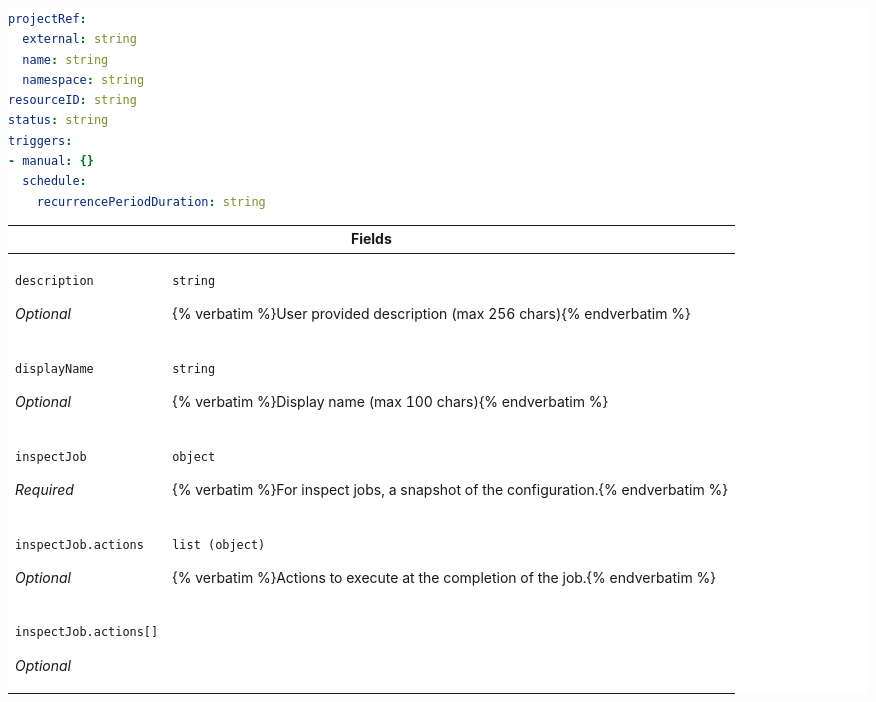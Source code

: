```yaml
projectRef:
  external: string
  name: string
  namespace: string
resourceID: string
status: string
triggers:
- manual: {}
  schedule:
    recurrencePeriodDuration: string
```

<table class="properties responsive">
<thead>
    <tr>
        <th colspan="2">Fields</th>
    </tr>
</thead>
<tbody>
    <tr>
        <td>
            <p><code>description</code></p>
            <p><i>Optional</i></p>
        </td>
        <td>
            <p><code class="apitype">string</code></p>
            <p>{% verbatim %}User provided description (max 256 chars){% endverbatim %}</p>
        </td>
    </tr>
    <tr>
        <td>
            <p><code>displayName</code></p>
            <p><i>Optional</i></p>
        </td>
        <td>
            <p><code class="apitype">string</code></p>
            <p>{% verbatim %}Display name (max 100 chars){% endverbatim %}</p>
        </td>
    </tr>
    <tr>
        <td>
            <p><code>inspectJob</code></p>
            <p><i>Required</i></p>
        </td>
        <td>
            <p><code class="apitype">object</code></p>
            <p>{% verbatim %}For inspect jobs, a snapshot of the configuration.{% endverbatim %}</p>
        </td>
    </tr>
    <tr>
        <td>
            <p><code>inspectJob.actions</code></p>
            <p><i>Optional</i></p>
        </td>
        <td>
            <p><code class="apitype">list (object)</code></p>
            <p>{% verbatim %}Actions to execute at the completion of the job.{% endverbatim %}</p>
        </td>
    </tr>
    <tr>
        <td>
            <p><code>inspectJob.actions[]</code></p>
            <p><i>Optional</i></p>